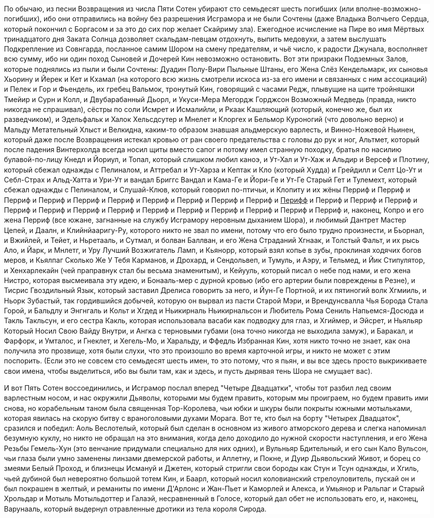 По обычаю, из песни Возвращения из числа Пяти Сотен убирают сто семьдесят шесть погибших (или вполне-возможно-погибших), ибо они отправились на войну без разрешения Исграмора и не были Сочтены (даже Владыка Волчьего Сердца, который покончил с Боргасом и за это до сих пор желает Скайриму зла). Ежегодное исчисление на Пире во имя Мёртвых тринадцатого дня Заката Солнца дозволяет скальдам-певцам отдохнуть, выпить медовухи, а затем выслушать Подкрепление из Совнгарда, посланное самим Шором на смену предателям, и чьё число, к радости Джунала, восполняет всю сумму, ибо ни один поход Сыновей и Дочерей Кин невозможно остановить. Вот эти призраки Подземных Залов, которые поднялись из пыли и были Сочтены: Дуадин Полу-Вири Пыльные Штаны, его Жена Слёз Кендельмарк, их сыновья Хьорину и Йерек и Кет и Кхамал (на которого всю жизнь смотрели искоса из-за его имени и связанных с ним ассоциаций) и Пелек и Гор и Фьендель, их гребец Вальмок, тронутый Кин, говорящий с часами Редж, плывущие на щите тройняшки Тмейир и Сурн и Колл, и Двубарабанный Дьорл, и Укуси-Мера Мегордж Горджсон Возможный Медведь (правда, никто никогда не спрашивал), сёстры по соли Исмрет и Исмалийли, и Ркаак Кашляющий (который, конечно же, был их разведчиком), и Эдельфальк и Халок Хельсдсутер и Мнелет и Клоргех и Бельмор Куроногий (что довольно верно) и Мальду Метательный Хлыст и Велкидна, каким-то образом знавшая альдмерскую варлесть, и Винно-Ножевой Ньинен, который даже после Возвращения истекал кровью от ран своего предательства с головы до рук и ног, Альтмет, который после падения Винтерхолда всегда носил щиты вместо сапог и потому имел странную походку, братья по насилию булавой-по-лицу Кнедл и Йориул, и Топал, который слишком любил каноэ, и Ут-Хал и Ут-Хаж и Альдир и Версеф и Плотину, который сбежал однажды с Пелиналом, и Аттребал и Ут-Харза и Кептак и Кло (который Худда) и Грейдилл и Селт Цо-Ут и Себл-Страх и Альд-Хатта и Ури-Ут и вандал Бриггс Вандал и Кама-Ге и Йори-Ге и Ут-Ге Старый Гет и Тулемехт, который сбежал однажды с Пелиналом, и Слушай-Клюв, который говорил по-птичьи, и Клопиту и их жёны Перриф и Перриф и Перриф и Перриф и Перриф и Перриф и Перриф и Перриф и Перриф и Перриф и [Перифф](#NAME "Единственная с ФФ вместо РР") и Перриф и Перриф и Перриф и Перриф и Перриф и Перриф и Перриф и Перриф и Перриф и Перриф и Перриф и Перриф и Перриф и, наконец, Копро и его жена Перриф (все южане, загнанные на службу Исграмору неровным дыханием Шора), и любимый Дантрет Мастер Цепей, и Даалн, и Клийнйааригу-Ру, которого никто не звал по имени, потому что его было трудно произнести, и Бьорнал, и Вжийлей, и Тейет, и Ньретааль, и Сутмал, и болван Баллван, и его Жена Страданий Хгнаак, и Толстый Фальт, и их рысь Ало, и Йарк, и Мнлетг, и Уру Лучший Возжигатель Ламп, и Кьянорр, который взял копье в зубы, проклиная ходячих богов меров, и Кьялпаг Сколько Же У Тебя Карманов, и Дрохард, и Сендольвеп, и Тумуль, и Аэру, и Тельмед, и Йик Стипулятор, и Хенхарлекайн (чей праправнук стал бы весьма знаменитым), и Кейууль, который писал о небе под нами, и его жена Нистро, которая высмеивала эту идею, и Бонааль-мер с дурной кровью (ибо его артерии были повреждены в Резне), и Тисрис Гвоздильный Язык, который заставил Дрелиса говорить за него, и Йун-Ге Портной, и их пятиногий волк Хгмииль, и Ньорк Зубастый, так гордившийся добычей, которую он вырвал из пасти Старой Мэри, и Врендунсвалла Чья Борода Стала Горой, и Бальдлу и Энгнгаль и Кольт и Хгдед и Ньикирналь Ньикирнальсон и Любитель Рома Сениль Напьемся-Досюда и Такль Такльсун, и его сестра Какль, которая использовала васаби как подводку для глаз, и Хгиймер, и Эйсрет, и Ньяльяр Который Носил Свою Вайду Внутри, и Ангка с терновыми губами (она точно никогда не выходила замуж), и Баракал, и Фарфорк, и Умталос, и Гнеклет, и Хегель-Мо, и Харальду, и Ффедль Избранная Кин, хотя никто точно не знает, как она получила это прозвище, хотя были слухи, что это произошло во время карточной игры, и никто не может с этим поспорить. (Если это не совсем сто семьдесят шесть имен, то это потому, что я пьян, и вы все здесь просто выкрикиваете свои имена, чтобы выделиться, ибо вы были там, как и здесь, и пусть дырявая тень Шора не смущает вас).

И вот Пять Сотен воссоединились, и Исграмор послал вперед "Четыре Двадцатки", чтобы тот разбил лед своим варлестным носом, и нас окружили Дьяволы, которыми мы будем править, которым мы проиграем, но будем править ими снова, но корабельным таном была священная Тор-Королева, чьи юбки и шкуры были покрыты южными мотыльками, которая явилась на скорую битву с враноголовыми духами Морага. Вот те, кто был на борту "Четырех Двадцаток", сразился и победил: Аоль Веслотелый, который был сделан в основном из живого атморского дерева и слегка напоминал безумную куклу, но никто не обращал на это внимания, когда дело доходило до нужной скорости наступления, и его Жена Резьбы Гемель-Хун (это венчание придумали специально для них одних), и Вульньяр Бдительный, и его сын Кало Вульсон, чьи глаза были умно заменены линзами двемерской работы, и Аплетну, и Покне, и Дуир Дьявольский Живот, и борец со змеями Белый Проход, и близнецы Исмануй и Джетен, который стригли свои бороды как Стун и Тсун однажды, и Хгиль, чьей дубиной был невероятно большой тотем Кин, и Баарл, который носил коловианский стрелоуловитель, пускай он и был покрашен в желтый, и реманиты по имени Д'Арлонс и Жан-Пьет и Каморлей и Алекса, и Умьянор и Ральпаг и Старый Хрольдар и Мотыль Мотыльдоттер и Галаэй, несравненный в Голосе, который дал обет не использовать его, и, наконец, Варунааль, который выдернул отравленные дротики из тела короля Сирода.
